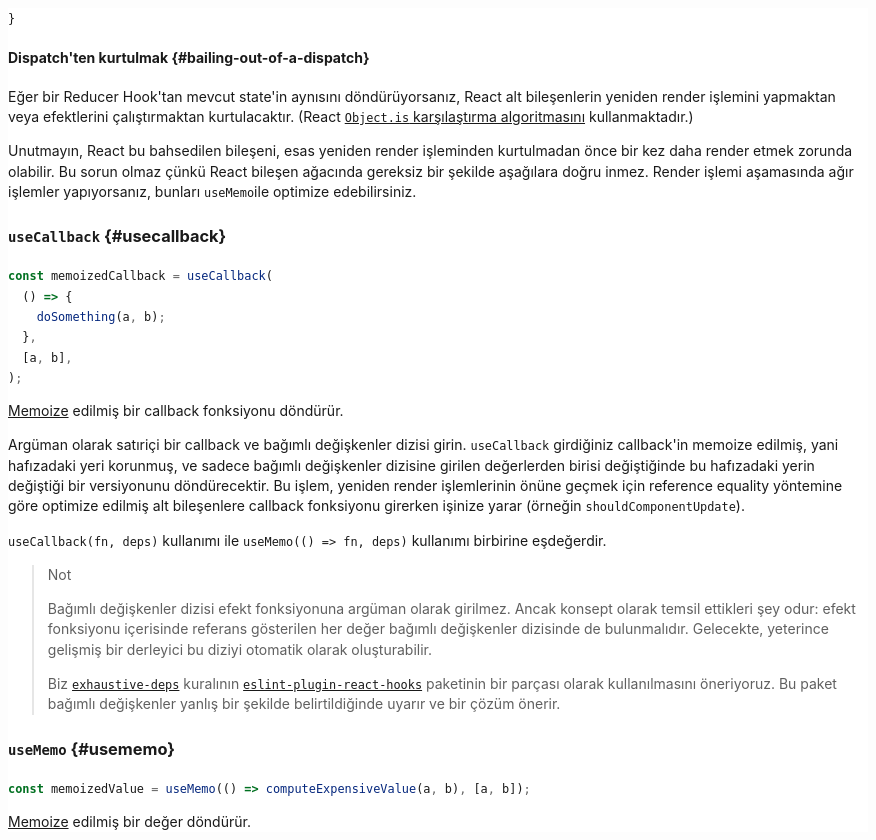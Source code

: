 ```js{1-3,11-12,19,24}
}
```

#### Dispatch'ten kurtulmak {#bailing-out-of-a-dispatch}

Eğer bir Reducer Hook'tan mevcut state'in aynısını döndürüyorsanız, React alt bileşenlerin yeniden render işlemini yapmaktan veya efektlerini çalıştırmaktan kurtulacaktır. (React [`Object.is` karşılaştırma algoritmasını](https://developer.mozilla.org/en-US/docs/Web/JavaScript/Reference/Global_Objects/Object/is#Description) kullanmaktadır.)

Unutmayın, React bu bahsedilen bileşeni, esas yeniden render işleminden kurtulmadan önce bir kez daha render etmek zorunda olabilir. Bu sorun olmaz çünkü React bileşen ağacında gereksiz bir şekilde aşağılara doğru inmez. Render işlemi aşamasında ağır işlemler yapıyorsanız, bunları `useMemo`ile optimize edebilirsiniz.

### `useCallback` {#usecallback}

```js
const memoizedCallback = useCallback(
  () => {
    doSomething(a, b);
  },
  [a, b],
);
```

[Memoize](https://en.wikipedia.org/wiki/Memoization) edilmiş bir callback fonksiyonu döndürür.

Argüman olarak satıriçi bir callback ve bağımlı değişkenler dizisi girin. `useCallback` girdiğiniz callback'in memoize edilmiş, yani hafızadaki yeri korunmuş, ve sadece bağımlı değişkenler dizisine girilen değerlerden birisi değiştiğinde bu hafızadaki yerin değiştiği bir versiyonunu döndürecektir. Bu işlem, yeniden render işlemlerinin önüne geçmek için reference equality yöntemine göre optimize edilmiş alt bileşenlere callback fonksiyonu girerken işinize yarar (örneğin `shouldComponentUpdate`).

`useCallback(fn, deps)` kullanımı ile `useMemo(() => fn, deps)` kullanımı birbirine eşdeğerdir.

>Not
>
>Bağımlı değişkenler dizisi efekt fonksiyonuna argüman olarak girilmez. Ancak konsept olarak temsil ettikleri şey odur: efekt fonksiyonu içerisinde referans gösterilen her değer bağımlı değişkenler dizisinde de bulunmalıdır. Gelecekte, yeterince gelişmiş bir derleyici bu diziyi otomatik olarak oluşturabilir.
>
>Biz [`exhaustive-deps`](https://github.com/facebook/react/issues/14920) kuralının [`eslint-plugin-react-hooks`](https://www.npmjs.com/package/eslint-plugin-react-hooks#installation) paketinin bir parçası olarak kullanılmasını öneriyoruz. Bu paket bağımlı değişkenler yanlış bir şekilde belirtildiğinde uyarır ve bir çözüm önerir.

### `useMemo` {#usememo}

```js
const memoizedValue = useMemo(() => computeExpensiveValue(a, b), [a, b]);
```

[Memoize](https://fazlamesai.net/posts/common-lisp-ve-bir-optimizasyon-teknigi-memoization) edilmiş bir değer döndürür.
